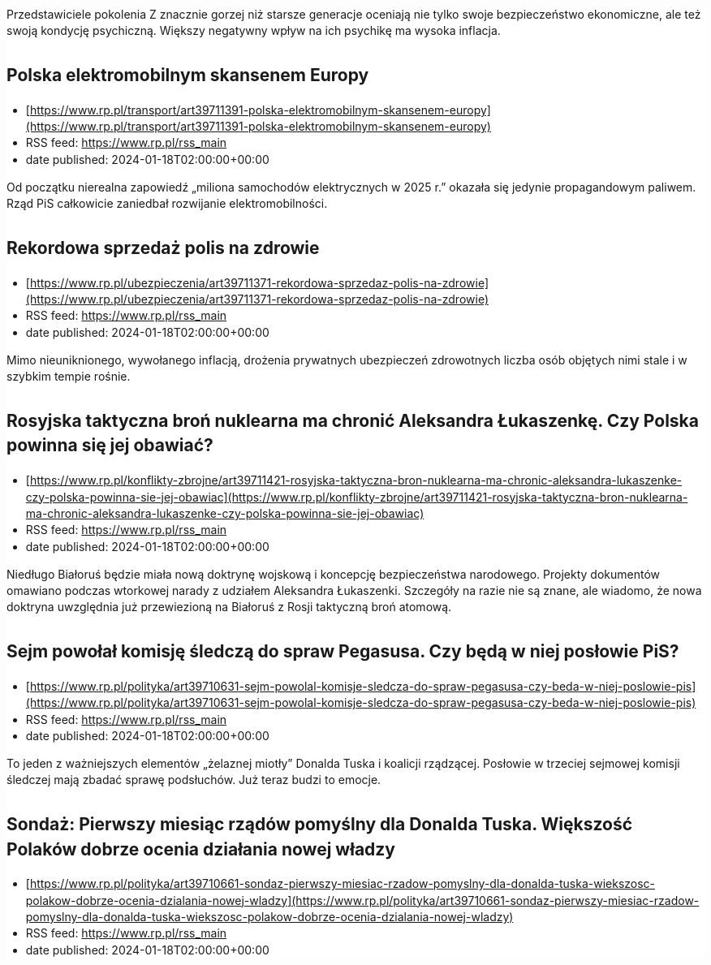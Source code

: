 Przedstawiciele pokolenia Z znacznie gorzej niż starsze generacje oceniają nie tylko swoje bezpieczeństwo ekonomiczne, ale też swoją kondycję psychiczną. Większy negatywny wpływ na ich psychikę ma wysoka inflacja.

## Polska elektromobilnym skansenem Europy
 - [https://www.rp.pl/transport/art39711391-polska-elektromobilnym-skansenem-europy](https://www.rp.pl/transport/art39711391-polska-elektromobilnym-skansenem-europy)
 - RSS feed: https://www.rp.pl/rss_main
 - date published: 2024-01-18T02:00:00+00:00

Od początku nierealna zapowiedź „miliona samochodów elektrycznych w 2025 r.” okazała się jedynie propagandowym paliwem. Rząd PiS całkowicie zaniedbał rozwijanie elektromobilności.

## Rekordowa sprzedaż polis na zdrowie
 - [https://www.rp.pl/ubezpieczenia/art39711371-rekordowa-sprzedaz-polis-na-zdrowie](https://www.rp.pl/ubezpieczenia/art39711371-rekordowa-sprzedaz-polis-na-zdrowie)
 - RSS feed: https://www.rp.pl/rss_main
 - date published: 2024-01-18T02:00:00+00:00

Mimo nieuniknionego, wywołanego inflacją, drożenia prywatnych ubezpieczeń zdrowotnych liczba osób objętych nimi stale i w szybkim tempie rośnie.

## Rosyjska taktyczna broń nuklearna ma chronić Aleksandra Łukaszenkę. Czy Polska powinna się jej obawiać?
 - [https://www.rp.pl/konflikty-zbrojne/art39711421-rosyjska-taktyczna-bron-nuklearna-ma-chronic-aleksandra-lukaszenke-czy-polska-powinna-sie-jej-obawiac](https://www.rp.pl/konflikty-zbrojne/art39711421-rosyjska-taktyczna-bron-nuklearna-ma-chronic-aleksandra-lukaszenke-czy-polska-powinna-sie-jej-obawiac)
 - RSS feed: https://www.rp.pl/rss_main
 - date published: 2024-01-18T02:00:00+00:00

Niedługo Białoruś będzie miała nową doktrynę wojskową i koncepcję bezpieczeństwa narodowego. Projekty dokumentów omawiano podczas wtorkowej narady z udziałem Aleksandra Łukaszenki. Szczegóły na razie nie są znane, ale wiadomo, że nowa doktryna uwzględnia już przewiezioną na Białoruś z Rosji taktyczną broń atomową.

## Sejm powołał komisję śledczą do spraw Pegasusa. Czy będą w niej posłowie PiS?
 - [https://www.rp.pl/polityka/art39710631-sejm-powolal-komisje-sledcza-do-spraw-pegasusa-czy-beda-w-niej-poslowie-pis](https://www.rp.pl/polityka/art39710631-sejm-powolal-komisje-sledcza-do-spraw-pegasusa-czy-beda-w-niej-poslowie-pis)
 - RSS feed: https://www.rp.pl/rss_main
 - date published: 2024-01-18T02:00:00+00:00

To jeden z ważniejszych elementów „żelaznej miotły” Donalda Tuska i koalicji rządzącej. Posłowie w trzeciej sejmowej komisji śledczej mają zbadać sprawę podsłuchów. Już teraz budzi to emocje.

## Sondaż: Pierwszy miesiąc rządów pomyślny dla Donalda Tuska. Większość Polaków dobrze ocenia działania nowej władzy
 - [https://www.rp.pl/polityka/art39710661-sondaz-pierwszy-miesiac-rzadow-pomyslny-dla-donalda-tuska-wiekszosc-polakow-dobrze-ocenia-dzialania-nowej-wladzy](https://www.rp.pl/polityka/art39710661-sondaz-pierwszy-miesiac-rzadow-pomyslny-dla-donalda-tuska-wiekszosc-polakow-dobrze-ocenia-dzialania-nowej-wladzy)
 - RSS feed: https://www.rp.pl/rss_main
 - date published: 2024-01-18T02:00:00+00:00
